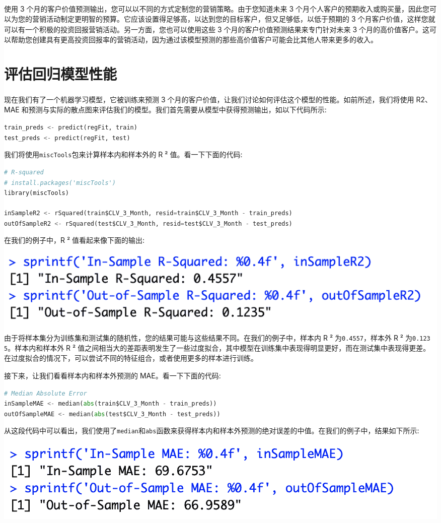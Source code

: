使用 3 个月的客户价值预测输出，您可以以不同的方式定制您的营销策略。由于您知道未来 3 个月个人客户的预期收入或购买量，因此您可以为您的营销活动制定更明智的预算。它应该设置得足够高，以达到您的目标客户，但又足够低，以低于预期的 3 个月客户价值，这样您就可以有一个积极的投资回报营销活动。另一方面，您也可以使用这些 3 个月的客户价值预测结果来专门针对未来 3 个月的高价值客户。这可以帮助您创建具有更高投资回报率的营销活动，因为通过该模型预测的那些高价值客户可能会比其他人带来更多的收入。



# 评估回归模型性能

现在我们有了一个机器学习模型，它被训练来预测 3 个月的客户价值，让我们讨论如何评估这个模型的性能。如前所述，我们将使用 R2、MAE 和预测与实际的散点图来评估我们的模型。我们首先需要从模型中获得预测输出，如以下代码所示:

```py
train_preds <- predict(regFit, train)
test_preds <- predict(regFit, test)
```

我们将使用`miscTools`包来计算样本内和样本外的 R ² 值。看一下下面的代码:

```py
# R-squared
# install.packages('miscTools')
library(miscTools)

inSampleR2 <- rSquared(train$CLV_3_Month, resid=train$CLV_3_Month - train_preds)
outOfSampleR2 <- rSquared(test$CLV_3_Month, resid=test$CLV_3_Month - test_preds)
```

在我们的例子中，R ² 值看起来像下面的输出:

![](img/446db2ee-cf0e-4c18-bc01-bc97fdbb3225.png)

由于将样本集分为训练集和测试集的随机性，您的结果可能与这些结果不同。在我们的例子中，样本内 R ² 为`0.4557`，样本外 R ² 为`0.1235`。样本内和样本外 R ² 值之间相当大的差距表明发生了一些过度拟合，其中模型在训练集中表现得明显更好，而在测试集中表现得更差。在过度拟合的情况下，可以尝试不同的特征组合，或者使用更多的样本进行训练。

接下来，让我们看看样本内和样本外预测的 MAE。看一下下面的代码:

```py
# Median Absolute Error
inSampleMAE <- median(abs(train$CLV_3_Month - train_preds))
outOfSampleMAE <- median(abs(test$CLV_3_Month - test_preds))
```

从这段代码中可以看出，我们使用了`median`和`abs`函数来获得样本内和样本外预测的绝对误差的中值。在我们的例子中，结果如下所示:

![](img/8956d3d9-c5d5-4ca6-9f0d-964a9eb69a2f.png)
